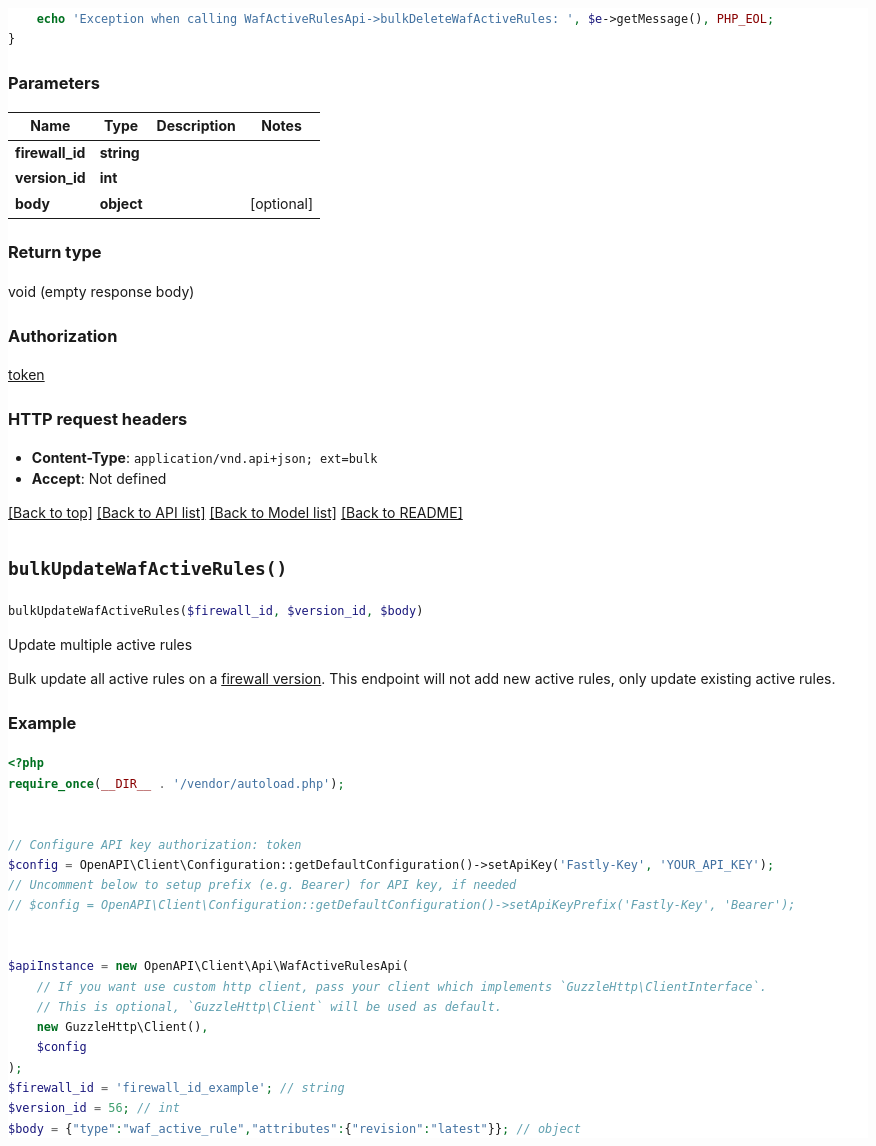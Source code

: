 ```php
    echo 'Exception when calling WafActiveRulesApi->bulkDeleteWafActiveRules: ', $e->getMessage(), PHP_EOL;
}
```

### Parameters

Name | Type | Description  | Notes
------------- | ------------- | ------------- | -------------
 **firewall_id** | **string**|  |
 **version_id** | **int**|  |
 **body** | **object**|  | [optional]

### Return type

void (empty response body)

### Authorization

[token](../../README.md#token)

### HTTP request headers

- **Content-Type**: `application/vnd.api+json; ext=bulk`
- **Accept**: Not defined

[[Back to top]](#) [[Back to API list]](../../README.md#endpoints)
[[Back to Model list]](../../README.md#models)
[[Back to README]](../../README.md)

## `bulkUpdateWafActiveRules()`

```php
bulkUpdateWafActiveRules($firewall_id, $version_id, $body)
```

Update multiple active rules

Bulk update all active rules on a [firewall version](https://developer.fastly.com/reference/api/waf/firewall-version/). This endpoint will not add new active rules, only update existing active rules.

### Example

```php
<?php
require_once(__DIR__ . '/vendor/autoload.php');


// Configure API key authorization: token
$config = OpenAPI\Client\Configuration::getDefaultConfiguration()->setApiKey('Fastly-Key', 'YOUR_API_KEY');
// Uncomment below to setup prefix (e.g. Bearer) for API key, if needed
// $config = OpenAPI\Client\Configuration::getDefaultConfiguration()->setApiKeyPrefix('Fastly-Key', 'Bearer');


$apiInstance = new OpenAPI\Client\Api\WafActiveRulesApi(
    // If you want use custom http client, pass your client which implements `GuzzleHttp\ClientInterface`.
    // This is optional, `GuzzleHttp\Client` will be used as default.
    new GuzzleHttp\Client(),
    $config
);
$firewall_id = 'firewall_id_example'; // string
$version_id = 56; // int
$body = {"type":"waf_active_rule","attributes":{"revision":"latest"}}; // object
```